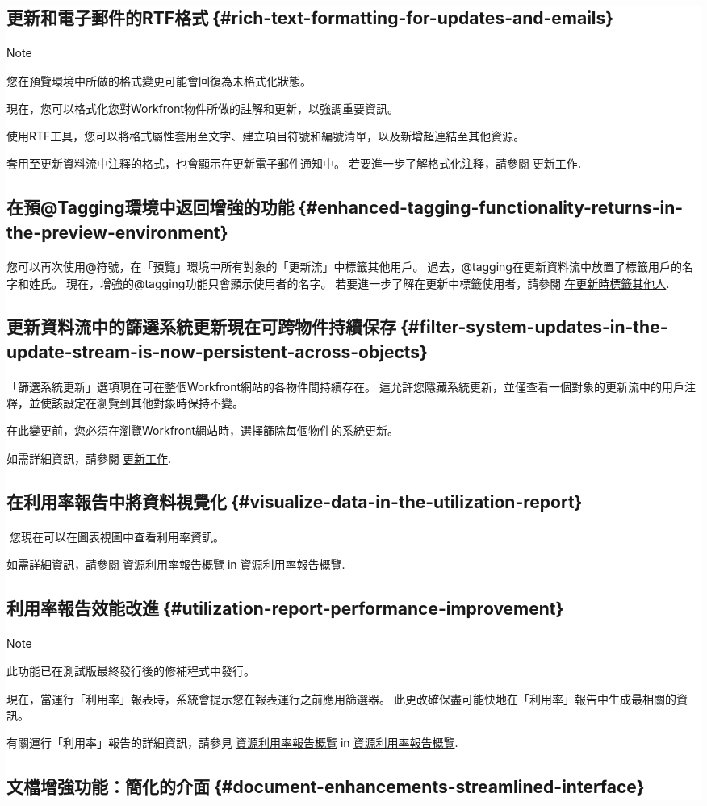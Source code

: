 ## 更新和電子郵件的RTF格式 {#rich-text-formatting-for-updates-and-emails}

>[!NOTE]
您在預覽環境中所做的格式變更可能會回復為未格式化狀態。

現在，您可以格式化您對Workfront物件所做的註解和更新，以強調重要資訊。 

使用RTF工具，您可以將格式屬性套用至文字、建立項目符號和編號清單，以及新增超連結至其他資源。

套用至更新資料流中注釋的格式，也會顯示在更新電子郵件通知中。 若要進一步了解格式化注釋，請參閱 [更新工作](../../../../workfront-basics/updating-work-items-and-viewing-updates/update-work.md).

## 在預@Tagging環境中返回增強的功能 {#enhanced-tagging-functionality-returns-in-the-preview-environment}

您可以再次使用@符號，在「預覽」環境中所有對象的「更新流」中標籤其他用戶。 過去，@tagging在更新資料流中放置了標籤用戶的名字和姓氏。 現在，增強的@tagging功能只會顯示使用者的名字。 若要進一步了解在更新中標籤使用者，請參閱 [在更新時標籤其他人](../../../../workfront-basics/updating-work-items-and-viewing-updates/tag-others-on-updates.md).

## 更新資料流中的篩選系統更新現在可跨物件持續保存 {#filter-system-updates-in-the-update-stream-is-now-persistent-across-objects}

「篩選系統更新」選項現在可在整個Workfront網站的各物件間持續存在。 這允許您隱藏系統更新，並僅查看一個對象的更新流中的用戶注釋，並使該設定在瀏覽到其他對象時保持不變。

在此變更前，您必須在瀏覽Workfront網站時，選擇篩除每個物件的系統更新。

如需詳細資訊，請參閱 [更新工作](../../../../workfront-basics/updating-work-items-and-viewing-updates/update-work.md).

## 在利用率報告中將資料視覺化 {#visualize-data-in-the-utilization-report}

 您現在可以在圖表視圖中查看利用率資訊。 

如需詳細資訊，請參閱 [資源利用率報告概覽](../../../../reports-and-dashboards/reports/using-built-in-reports/resource-utilization-report.md) in [資源利用率報告概覽](../../../../reports-and-dashboards/reports/using-built-in-reports/resource-utilization-report.md).

## 利用率報告效能改進 {#utilization-report-performance-improvement}

>[!NOTE]
此功能已在測試版最終發行後的修補程式中發行。

現在，當運行「利用率」報表時，系統會提示您在報表運行之前應用篩選器。 此更改確保盡可能快地在「利用率」報告中生成最相關的資訊。

有關運行「利用率」報告的詳細資訊，請參見 [資源利用率報告概覽](../../../../reports-and-dashboards/reports/using-built-in-reports/resource-utilization-report.md) in [資源利用率報告概覽](../../../../reports-and-dashboards/reports/using-built-in-reports/resource-utilization-report.md).

## 文檔增強功能：簡化的介面 {#document-enhancements-streamlined-interface}
